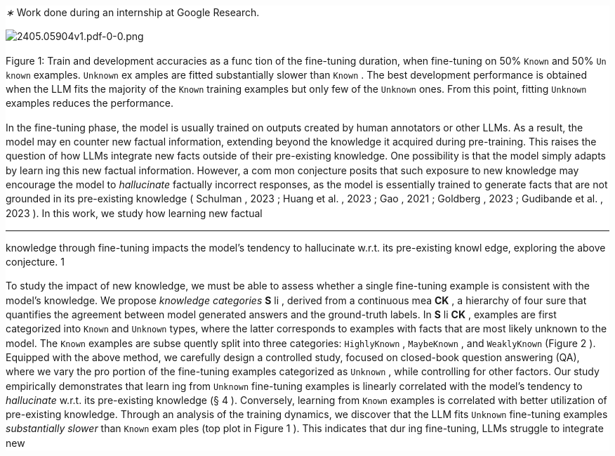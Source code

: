 _∗_ Work done during an internship at Google Research.


![2405.05904v1.pdf-0-0.png](2405.05904v1.pdf-0-0.png)

Figure 1: Train and development accuracies as a func
tion of the fine-tuning duration, when fine-tuning on
50% `Known` and 50% `Unknown` examples. `Unknown` ex
amples are fitted substantially slower than `Known` . The
best development performance is obtained when the
LLM fits the majority of the `Known` training examples
but only few of the `Unknown` ones. From this point,
fitting `Unknown` examples reduces the performance.

In the fine-tuning phase, the model is usually
trained on outputs created by human annotators
or other LLMs. As a result, the model may en
counter new factual information, extending beyond
the knowledge it acquired during pre-training. This
raises the question of how LLMs integrate new
facts outside of their pre-existing knowledge. One
possibility is that the model simply adapts by learn
ing this new factual information. However, a com
mon conjecture posits that such exposure to new
knowledge may encourage the model to _hallucinate_ factually incorrect responses, as the model
is essentially trained to generate facts that are not
grounded in its pre-existing knowledge ( Schulman ,
2023 ; Huang et al. , 2023 ; Gao , 2021 ; Goldberg ,
2023 ; Gudibande et al. , 2023 ).
In this work, we study how learning new factual


-----


knowledge through fine-tuning impacts the model’s
tendency to hallucinate w.r.t. its pre-existing knowl
edge, exploring the above conjecture. 1

To study the impact of new knowledge, we must
be able to assess whether a single fine-tuning example is consistent with the model’s knowledge.
We propose _knowledge categories_ **S** li , derived from a continuous mea **CK** , a hierarchy of four
sure that quantifies the agreement between model
generated answers and the ground-truth labels. In
**S** li **CK** , examples are first categorized into `Known`
and `Unknown` types, where the latter corresponds to
examples with facts that are most likely unknown
to the model. The `Known` examples are subse
quently split into three categories: `HighlyKnown` ,
`MaybeKnown` , and `WeaklyKnown` (Figure 2 ).
Equipped with the above method, we carefully
design a controlled study, focused on closed-book
question answering (QA), where we vary the pro
portion of the fine-tuning examples categorized as
`Unknown` , while controlling for other factors.
Our study empirically demonstrates that learn
ing from `Unknown` fine-tuning examples is linearly
correlated with the model’s tendency to _hallucinate_
w.r.t. its pre-existing knowledge (§ 4 ). Conversely,
learning from `Known` examples is correlated with
better utilization of pre-existing knowledge.
Through an analysis of the training dynamics,
we discover that the LLM fits `Unknown` fine-tuning
examples _substantially slower_ than `Known` exam
ples (top plot in Figure 1 ). This indicates that dur
ing fine-tuning, LLMs struggle to integrate new
